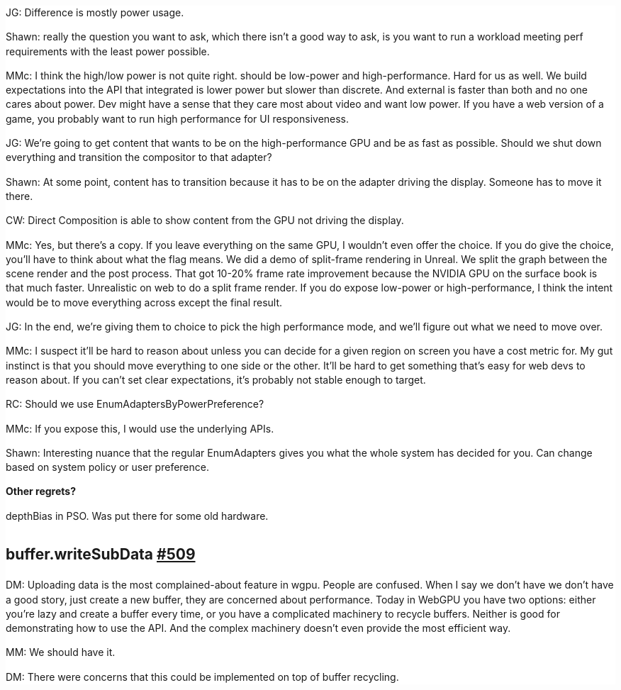 JG: Difference is mostly power usage.

Shawn: really the question you want to ask, which there isn’t a good way to ask, is you want to run a workload meeting perf requirements with the least power possible.

MMc: I think the high/low power is not quite right. should be low-power and high-performance. Hard for us as well. We build expectations into the API that integrated is lower power but slower than discrete. And external is faster than both and no one cares about power. Dev might have a sense that they care most about video and want low power. If you have a web version of a game, you probably want to run high performance for UI responsiveness.

JG: We’re going to get content that wants to be on the high-performance GPU and be as fast as possible. Should we shut down everything and transition the compositor to that adapter?

Shawn: At some point, content has to transition because it has to be on the adapter driving the display. Someone has to move it there.

CW: Direct Composition is able to show content from the GPU not driving the display.

MMc: Yes, but there’s a copy. If you leave everything on the same GPU, I wouldn’t even offer the choice. If you do give the choice, you’ll have to think about what the flag means. We did a demo of split-frame rendering in Unreal. We split the graph between the scene render and the post process. That got 10-20% frame rate improvement because the NVIDIA GPU on the surface book is that much faster. Unrealistic on web to do a split frame render. If you do expose low-power or high-performance, I think the intent would be to move everything across except the final result.

JG: In the end, we’re giving them to choice to pick the high performance mode, and we’ll figure out what we need to move over.

MMc: I suspect it’ll be hard to reason about unless you can decide for a given region on screen you have a cost metric for. My gut instinct is that you should move everything to one side or the other. It’ll be hard to get something that’s easy for web devs to reason about. If you can’t set clear expectations, it’s probably not stable enough to target.

RC: Should we use EnumAdaptersByPowerPreference?

MMc: If you expose this, I would use the underlying APIs.

Shawn: Interesting nuance that the regular EnumAdapters gives you what the whole system has decided for you. Can change based on system policy or user preference.

**Other regrets?**

depthBias in PSO. Was put there for some old hardware.


## buffer.writeSubData [#509](https://github.com/gpuweb/gpuweb/pull/509)

DM: Uploading data is the most complained-about feature in wgpu. People are confused. When I say we don’t have we don’t have a good story, just create a new buffer, they are concerned about performance. Today in WebGPU you have two options: either you’re lazy and create a buffer every time, or you have a complicated machinery to recycle buffers. Neither is good for demonstrating how to use the API. And the complex machinery doesn’t even provide the most efficient way.

MM: We should have it.

DM: There were concerns that this could be implemented on top of buffer recycling.
